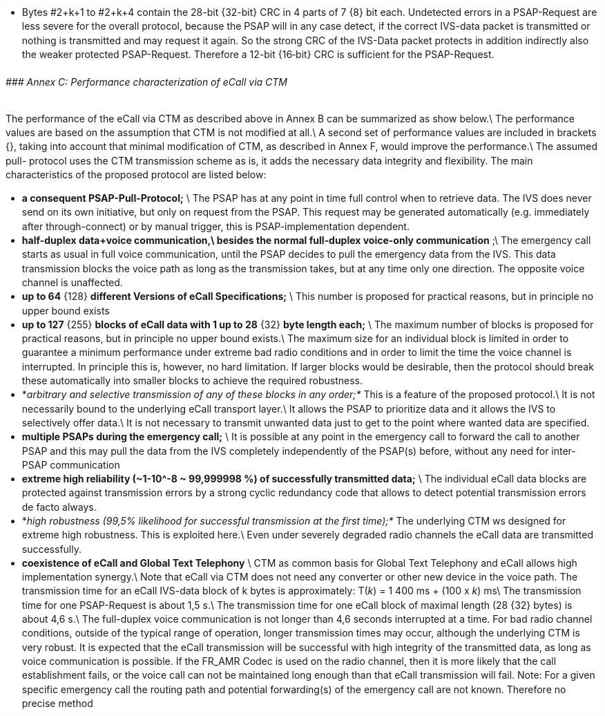   * Bytes #2+k+1 to #2+k+4 contain the 28-bit {32-bit} CRC in 4 parts of 7 {8} bit each.
Undetected errors in a PSAP-Request are less severe for the overall protocol,
because the PSAP will in any case detect, if the correct IVS-data packet is
transmitted or nothing is transmitted and may request it again. So the strong
CRC of the IVS-Data packet protects in addition indirectly also the weaker
protected PSAP-Request. Therefore a 12-bit {16‑bit} CRC is sufficient for the
PSAP-Request.
###### ### Annex C: Performance characterization of eCall via CTM
The performance of the eCall via CTM as described above in Annex B can be
summarized as show below.\ The performance values are based on the assumption
that CTM is not modified at all.\ A second set of performance values are
included in brackets {}, taking into account that minimal modification of CTM,
as described in Annex F, would improve the performance.\ The assumed pull-
protocol uses the CTM transmission scheme as is, it adds the necessary data
integrity and flexibility. The main characteristics of the proposed protocol
are listed below:
  * **a consequent PSAP-Pull-Protocol;** \ The PSAP has at any point in time full control when to retrieve data. The IVS does never send on its own initiative, but only on request from the PSAP. This request may be generated automatically (e.g. immediately after through-connect) or by manual trigger, this is PSAP-implementation dependent.
  * **half-duplex data+voice communication,\ besides the normal full-duplex voice-only communication** ;\ The emergency call starts as usual in full voice communication, until the PSAP decides to pull the emergency data from the IVS. This data transmission blocks the voice path as long as the transmission takes, but at any time only one direction. The opposite voice channel is unaffected.
  * **up to 64** {128} **different Versions of eCall Specifications;** \ This number is proposed for practical reasons, but in principle no upper bound exists
  * **up to 127** {255} **blocks of eCall data with 1 up to 28** {32} **byte length each;** \ The maximum number of blocks is proposed for practical reasons, but in principle no upper bound exists.\ The maximum size for an individual block is limited in order to guarantee a minimum performance under extreme bad radio conditions and in order to limit the time the voice channel is interrupted. In principle this is, however, no hard limitation. If larger blocks would be desirable, then the protocol should break these automatically into smaller blocks to achieve the required robustness.
  * **arbitrary and selective transmission of any of these blocks in any order;\** This is a feature of the proposed protocol.\ It is not necessarily bound to the underlying eCall transport layer.\ It allows the PSAP to prioritize data and it allows the IVS to selectively offer data.\ It is not necessary to transmit unwanted data just to get to the point where wanted data are specified.
  * **multiple PSAPs during the emergency call;** \ It is possible at any point in the emergency call to forward the call to another PSAP and this may pull the data from the IVS completely independently of the PSAP(s) before, without any need for inter-PSAP communication
  * **extreme high reliability (\~1-10\^-8 \~ 99,999998 %) of successfully transmitted data;** \ The individual eCall data blocks are protected against transmission errors by a strong cyclic redundancy code that allows to detect potential transmission errors de facto always.
  * **high robustness (99,5% likelihood for successful transmission at the first time);\** The underlying CTM ws designed for extreme high robustness. This is exploited here.\ Even under severely degraded radio channels the eCall data are transmitted successfully.
  * **coexistence of eCall and Global Text Telephony** \ CTM as common basis for Global Text Telephony and eCall allows high implementation synergy.\ Note that eCall via CTM does not need any converter or other new device in the voice path.
The transmission time for an eCall IVS-data block of k bytes is approximately:
T(_k_) = 1 400 ms + (100 x _k_) ms\ The transmission time for one PSAP-Request
is about 1,5 s.\ The transmission time for one eCall block of maximal length
(28 {32} bytes) is about 4,6 s.\ The full-duplex voice communication is not
longer than 4,6 seconds interrupted at a time.
For bad radio channel conditions, outside of the typical range of operation,
longer transmission times may occur, although the underlying CTM is very
robust. It is expected that the eCall transmission will be successful with
high integrity of the transmitted data, as long as voice communication is
possible. If the FR_AMR Codec is used on the radio channel, then it is more
likely that the call establishment fails, or the voice call can not be
maintained long enough than that eCall transmission will fail.
Note: For a given specific emergency call the routing path and potential
forwarding(s) of the emergency call are not known. Therefore no precise method